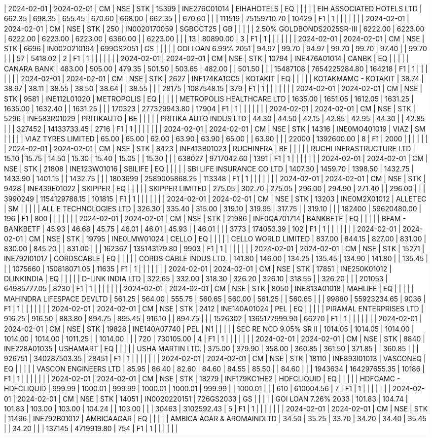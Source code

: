 | 2024-02-01 | 2024-02-01 | CM | NSE | STK | 15399 | INE276C01014 | EIHAHOTELS | EQ |  |  |  |  | EIH ASSOCIATED HOTELS LTD | 662.35 | 698.35 | 655.45 | 670.60 | 668.00 | 662.35 |  | 670.60 |  |  | 111519 | 75159710.70 | 10429 | F1 | 1 |  |  |  |  |  |
| 2024-02-01 | 2024-02-01 | CM | NSE | STK | 250 | IN0020170059 | SGBOCT25 | GB |  |  |  |  | 2.50% GOLDBONDS2025SR-III | 6222.00 | 6223.00 | 6222.00 | 6223.00 | 6223.00 | 6360.00 |  | 6223.00 |  |  | 13 | 80890.00 | 3 | F1 | 1 |  |  |  |  |  |
| 2024-02-01 | 2024-02-01 | CM | NSE | STK | 6696 | IN0020210194 | 699GS2051 | GS |  |  |  |  | GOI LOAN  6.99% 2051 | 94.97 | 99.70 | 94.97 | 99.70 | 99.70 | 97.40 |  | 99.70 |  |  | 57 | 5418.02 | 2 | F1 | 1 |  |  |  |  |  |
| 2024-02-01 | 2024-02-01 | CM | NSE | STK | 10794 | INE476A01014 | CANBK | EQ |  |  |  |  | CANARA BANK | 483.00 | 505.00 | 479.35 | 501.50 | 503.65 | 482.00 |  | 501.50 |  |  | 15487108 | 7654225284.80 | 164218 | F1 | 1 |  |  |  |  |  |
| 2024-02-01 | 2024-02-01 | CM | NSE | STK | 2627 | INF174KA1GC5 | KOTAKIT | EQ |  |  |  |  | KOTAKMAMC - KOTAKIT | 38.74 | 38.97 | 38.11 | 38.55 | 38.50 | 38.64 |  | 38.55 |  |  | 28175 | 1087548.15 | 379 | F1 | 1 |  |  |  |  |  |
| 2024-02-01 | 2024-02-01 | CM | NSE | STK | 9581 | INE112L01020 | METROPOLIS | EQ |  |  |  |  | METROPOLIS HEALTHCARE LTD | 1635.00 | 1651.05 | 1612.05 | 1631.25 | 1635.00 | 1632.40 |  | 1631.25 |  |  | 170323 | 277329943.80 | 17904 | F1 | 1 |  |  |  |  |  |
| 2024-02-01 | 2024-02-01 | CM | NSE | STK | 5296 | INE583R01029 | PRITIKAUTO | BE |  |  |  |  | PRITIKA AUTO INDUS LTD | 44.30 | 44.50 | 42.15 | 42.85 | 42.95 | 44.30 |  | 42.85 |  |  | 327452 | 14133733.45 | 2716 | F1 | 1 |  |  |  |  |  |
| 2024-02-01 | 2024-02-01 | CM | NSE | STK | 14316 | INE0MO401019 | VIAZ | SM |  |  |  |  | VIAZ TYRES LIMITED | 65.00 | 65.00 | 62.00 | 63.90 | 63.90 | 65.00 |  | 63.90 |  |  | 22000 | 1392600.00 | 8 | F1 | 2000 |  |  |  |  |  |
| 2024-02-01 | 2024-02-01 | CM | NSE | STK | 8423 | INE413B01023 | RUCHINFRA | BE |  |  |  |  | RUCHI INFRASTRUCTURE LTD | 15.10 | 15.75 | 14.50 | 15.30 | 15.40 | 15.05 |  | 15.30 |  |  | 638027 | 9717042.60 | 1391 | F1 | 1 |  |  |  |  |  |
| 2024-02-01 | 2024-02-01 | CM | NSE | STK | 21808 | INE123W01016 | SBILIFE | EQ |  |  |  |  | SBI LIFE INSURANCE CO LTD | 1407.30 | 1459.70 | 1398.50 | 1432.75 | 1433.90 | 1401.15 |  | 1432.75 |  |  | 1803699 | 2589005868.25 | 113348 | F1 | 1 |  |  |  |  |  |
| 2024-02-01 | 2024-02-01 | CM | NSE | STK | 9428 | INE439E01022 | SKIPPER | EQ |  |  |  |  | SKIPPER LIMITED | 275.05 | 302.70 | 275.05 | 296.00 | 294.90 | 271.40 |  | 296.00 |  |  | 3990249 | 1154129788.15 | 101815 | F1 | 1 |  |  |  |  |  |
| 2024-02-01 | 2024-02-01 | CM | NSE | STK | 13203 | INE0M2X01012 | ALLETEC | SM |  |  |  |  | ALL E TECHNOLOGIES LTD | 326.30 | 335.40 | 315.00 | 319.10 | 319.95 | 317.75 |  | 319.10 |  |  | 182400 | 59620480.00 | 196 | F1 | 800 |  |  |  |  |  |
| 2024-02-01 | 2024-02-01 | CM | NSE | STK | 21986 | INF0QA701714 | BANKBETF | EQ |  |  |  |  | BFAM - BANKBETF | 45.93 | 46.68 | 45.75 | 46.01 | 46.01 | 45.93 |  | 46.01 |  |  | 3773 | 174053.39 | 102 | F1 | 1 |  |  |  |  |  |
| 2024-02-01 | 2024-02-01 | CM | NSE | STK | 19795 | INE0LMW01024 | CELLO | EQ |  |  |  |  | CELLO WORLD LIMITED | 837.00 | 844.15 | 827.00 | 831.00 | 830.00 | 845.20 |  | 831.00 |  |  | 162367 | 135143179.80 | 9903 | F1 | 1 |  |  |  |  |  |
| 2024-02-01 | 2024-02-01 | CM | NSE | STK | 15271 | INE792I01017 | CORDSCABLE | EQ |  |  |  |  | CORDS CABLE INDUS LTD. | 141.80 | 146.00 | 134.25 | 135.45 | 134.90 | 141.80 |  | 135.45 |  |  | 1075660 | 150818071.05 | 11635 | F1 | 1 |  |  |  |  |  |
| 2024-02-01 | 2024-02-01 | CM | NSE | STK | 17851 | INE250K01012 | DLINKINDIA | EQ |  |  |  |  | D-LINK INDIA LTD | 322.65 | 332.00 | 318.30 | 326.20 | 326.10 | 318.55 |  | 326.20 |  |  | 201053 | 64985777.05 | 8230 | F1 | 1 |  |  |  |  |  |
| 2024-02-01 | 2024-02-01 | CM | NSE | STK | 8050 | INE813A01018 | MAHLIFE | EQ |  |  |  |  | MAHINDRA LIFESPACE DEVLTD | 561.25 | 564.00 | 555.75 | 560.65 | 560.00 | 561.25 |  | 560.65 |  |  | 99880 | 55923234.65 | 9036 | F1 | 1 |  |  |  |  |  |
| 2024-02-01 | 2024-02-01 | CM | NSE | STK | 2412 | INE140A01024 | PEL | EQ |  |  |  |  | PIRAMAL ENTERPRISES LTD | 916.25 | 916.50 | 883.80 | 894.75 | 895.45 | 916.10 |  | 894.75 |  |  | 1526302 | 1365177999.90 | 66270 | F1 | 1 |  |  |  |  |  |
| 2024-02-01 | 2024-02-01 | CM | NSE | STK | 19828 | INE140A07740 | PEL | N1 |  |  |  |  | SEC RE NCD 9.05% SR II | 1014.05 | 1014.05 | 1014.00 | 1014.00 | 1014.00 | 1011.25 |  | 1014.00 |  |  | 720 | 730105.00 | 4 | F1 | 1 |  |  |  |  |  |
| 2024-02-01 | 2024-02-01 | CM | NSE | STK | 8840 | INE228A01035 | USHAMART | EQ |  |  |  |  | USHA MARTIN LTD. | 375.00 | 379.90 | 358.00 | 360.85 | 361.50 | 371.85 |  | 360.85 |  |  | 926751 | 340287503.35 | 28451 | F1 | 1 |  |  |  |  |  |
| 2024-02-01 | 2024-02-01 | CM | NSE | STK | 18110 | INE893I01013 | VASCONEQ | EQ |  |  |  |  | VASCON ENGINEERS LTD | 85.95 | 86.40 | 82.60 | 84.60 | 84.55 | 85.50 |  | 84.60 |  |  | 1943634 | 164297655.35 | 10186 | F1 | 1 |  |  |  |  |  |
| 2024-02-01 | 2024-02-01 | CM | NSE | STK | 18279 | INF179KC1HE2 | HDFCLIQUID | EQ |  |  |  |  | HDFCAMC - HDFCLIQUID | 999.99 | 1000.01 | 999.99 | 1000.01 | 1000.01 | 999.99 |  | 1000.01 |  |  | 610 | 610004.56 | 7 | F1 | 1 |  |  |  |  |  |
| 2024-02-01 | 2024-02-01 | CM | NSE | STK | 14051 | IN0020220151 | 726GS2033 | GS |  |  |  |  | GOI LOAN  7.26% 2033 | 101.83 | 104.74 | 101.83 | 103.00 | 103.00 | 104.24 |  | 103.00 |  |  | 30463 | 3102592.43 | 5 | F1 | 1 |  |  |  |  |  |
| 2024-02-01 | 2024-02-01 | CM | NSE | STK | 11496 | INE792B01012 | AMBICAAGAR | EQ |  |  |  |  | AMBICA AGAR & AROMAINDLTD | 34.50 | 35.25 | 33.70 | 34.20 | 34.40 | 35.45 |  | 34.20 |  |  | 137145 | 4719919.80 | 754 | F1 | 1 |  |  |  |  |  |